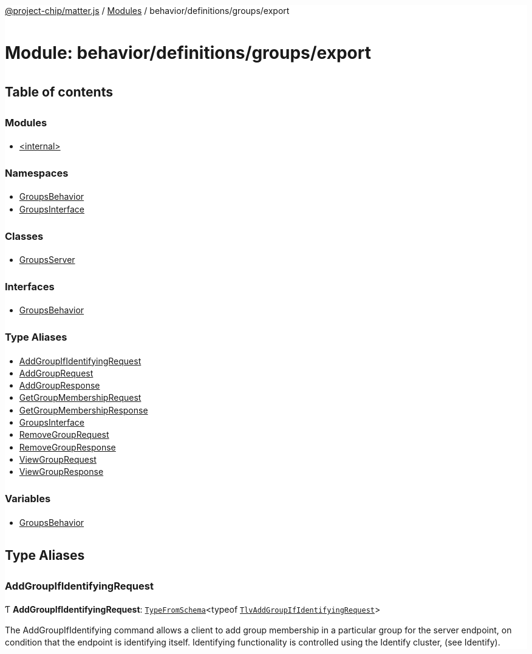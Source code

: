[@project-chip/matter.js](../README.md) / [Modules](../modules.md) / behavior/definitions/groups/export

# Module: behavior/definitions/groups/export

## Table of contents

### Modules

- [\<internal\>](behavior_definitions_groups_export._internal_.md)

### Namespaces

- [GroupsBehavior](behavior_definitions_groups_export.GroupsBehavior.md)
- [GroupsInterface](behavior_definitions_groups_export.GroupsInterface.md)

### Classes

- [GroupsServer](../classes/behavior_definitions_groups_export.GroupsServer.md)

### Interfaces

- [GroupsBehavior](../interfaces/behavior_definitions_groups_export.GroupsBehavior-1.md)

### Type Aliases

- [AddGroupIfIdentifyingRequest](behavior_definitions_groups_export.md#addgroupifidentifyingrequest)
- [AddGroupRequest](behavior_definitions_groups_export.md#addgrouprequest)
- [AddGroupResponse](behavior_definitions_groups_export.md#addgroupresponse)
- [GetGroupMembershipRequest](behavior_definitions_groups_export.md#getgroupmembershiprequest)
- [GetGroupMembershipResponse](behavior_definitions_groups_export.md#getgroupmembershipresponse)
- [GroupsInterface](behavior_definitions_groups_export.md#groupsinterface)
- [RemoveGroupRequest](behavior_definitions_groups_export.md#removegrouprequest)
- [RemoveGroupResponse](behavior_definitions_groups_export.md#removegroupresponse)
- [ViewGroupRequest](behavior_definitions_groups_export.md#viewgrouprequest)
- [ViewGroupResponse](behavior_definitions_groups_export.md#viewgroupresponse)

### Variables

- [GroupsBehavior](behavior_definitions_groups_export.md#groupsbehavior)

## Type Aliases

### AddGroupIfIdentifyingRequest

Ƭ **AddGroupIfIdentifyingRequest**: [`TypeFromSchema`](tlv_export.md#typefromschema)\<typeof [`TlvAddGroupIfIdentifyingRequest`](cluster_export.Groups.md#tlvaddgroupifidentifyingrequest)\>

The AddGroupIfIdentifying command allows a client to add group membership in a particular group for the server
endpoint, on condition that the endpoint is identifying itself. Identifying functionality is controlled using the
Identify cluster, (see Identify).
